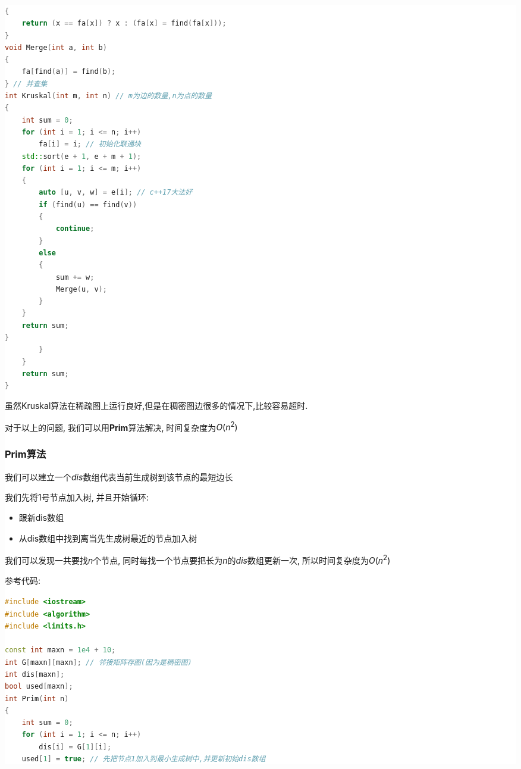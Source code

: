 ```cpp
{
    return (x == fa[x]) ? x : (fa[x] = find(fa[x]));
}
void Merge(int a, int b)
{
    fa[find(a)] = find(b);
} // 并查集
int Kruskal(int m, int n) // m为边的数量,n为点的数量
{
    int sum = 0;
    for (int i = 1; i <= n; i++)
        fa[i] = i; // 初始化联通块
    std::sort(e + 1, e + m + 1);
    for (int i = 1; i <= m; i++)
    {
        auto [u, v, w] = e[i]; // c++17大法好
        if (find(u) == find(v))
        {
            continue;
        }
        else
        {
            sum += w;
            Merge(u, v);
        }
    }
    return sum;
}
        }
    }
    return sum;
}
```

虽然Kruskal算法在稀疏图上运行良好,但是在稠密图边很多的情况下,比较容易超时. 

对于以上的问题, 我们可以用**Prim**算法解决, 时间复杂度为$O(n^2)$

### Prim算法

我们可以建立一个$dis$数组代表当前生成树到该节点的最短边长

我们先将1号节点加入树, 并且开始循环: 

- 跟新dis数组

- 从dis数组中找到离当先生成树最近的节点加入树

我们可以发现一共要找$n$个节点, 同时每找一个节点要把长为$n$的$dis$数组更新一次, 所以时间复杂度为$O(n^2)$

参考代码:

```cpp
#include <iostream>
#include <algorithm>
#include <limits.h>

const int maxn = 1e4 + 10;
int G[maxn][maxn]; // 邻接矩阵存图(因为是稠密图)
int dis[maxn];
bool used[maxn];
int Prim(int n)
{
    int sum = 0;
    for (int i = 1; i <= n; i++)
        dis[i] = G[1][i];
    used[1] = true; // 先把节点1加入到最小生成树中,并更新初始dis数组
```